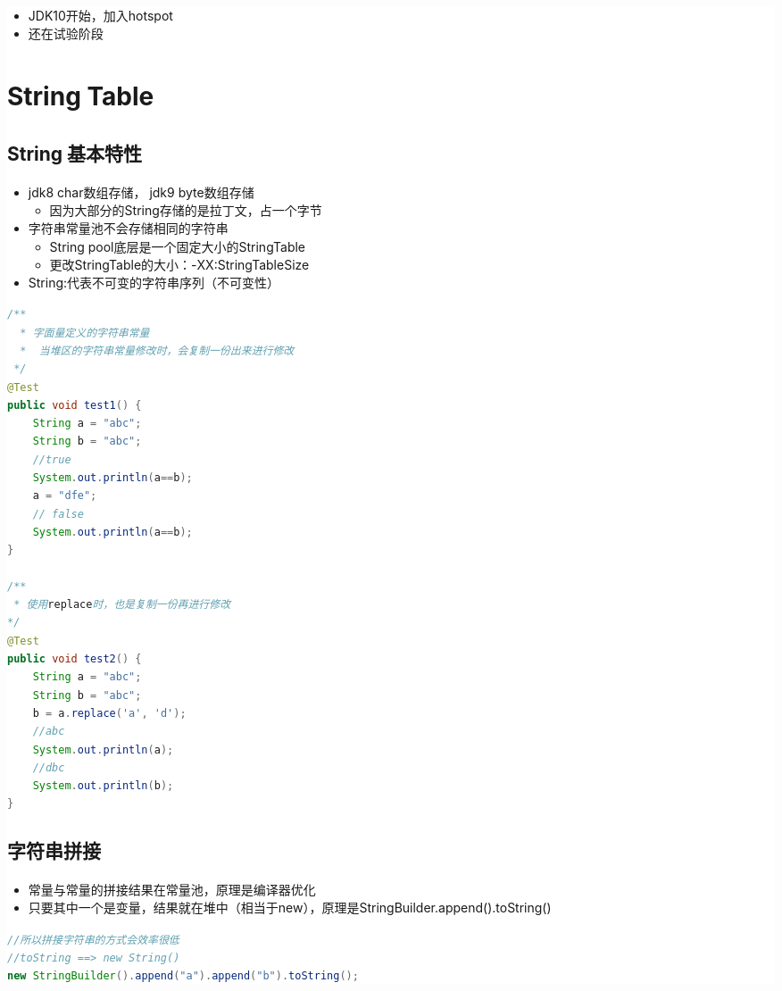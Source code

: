 - JDK10开始，加入hotspot
- 还在试验阶段

# String Table

## String 基本特性

- jdk8 char数组存储， jdk9 byte数组存储
  - 因为大部分的String存储的是拉丁文，占一个字节
- 字符串常量池不会存储相同的字符串
  - String pool底层是一个固定大小的StringTable
  - 更改StringTable的大小：-XX:StringTableSize
- String:代表不可变的字符串序列（不可变性）

```java
/**
  * 字面量定义的字符串常量
  *  当堆区的字符串常量修改时，会复制一份出来进行修改
 */
@Test
public void test1() {
    String a = "abc";
    String b = "abc";
    //true
    System.out.println(a==b);
    a = "dfe";
    // false
    System.out.println(a==b);
}

/**
 * 使用replace时，也是复制一份再进行修改
*/
@Test
public void test2() {
    String a = "abc";
    String b = "abc";
    b = a.replace('a', 'd');
    //abc
    System.out.println(a);
    //dbc
    System.out.println(b);
}
```

## 字符串拼接

- 常量与常量的拼接结果在常量池，原理是编译器优化
- 只要其中一个是变量，结果就在堆中（相当于new），原理是StringBuilder.append().toString()

```java
//所以拼接字符串的方式会效率很低
//toString ==> new String()
new StringBuilder().append("a").append("b").toString();
```
